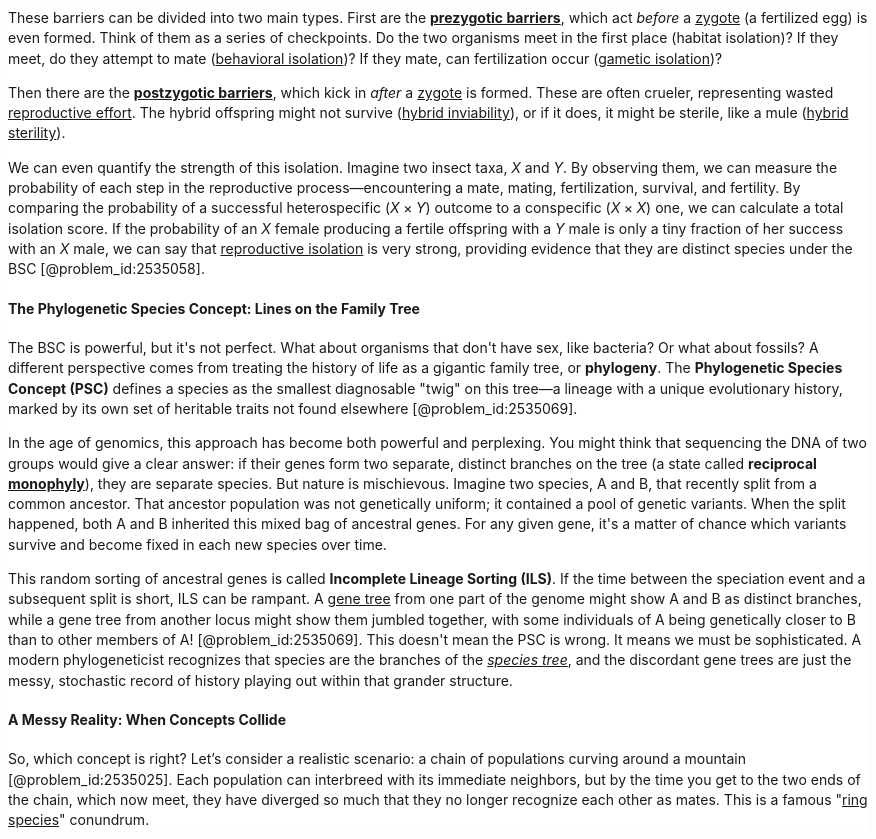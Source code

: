 These barriers can be divided into two main types. First are the **[prezygotic barriers](@article_id:143405)**, which act *before* a [zygote](@article_id:146400) (a fertilized egg) is even formed. Think of them as a series of checkpoints. Do the two organisms meet in the first place (habitat isolation)? If they meet, do they attempt to mate ([behavioral isolation](@article_id:166608))? If they mate, can fertilization occur ([gametic isolation](@article_id:141512))?

Then there are the **[postzygotic barriers](@article_id:138997)**, which kick in *after* a [zygote](@article_id:146400) is formed. These are often crueler, representing wasted [reproductive effort](@article_id:169073). The hybrid offspring might not survive ([hybrid inviability](@article_id:152201)), or if it does, it might be sterile, like a mule ([hybrid sterility](@article_id:152931)).

We can even quantify the strength of this isolation. Imagine two insect taxa, $X$ and $Y$. By observing them, we can measure the probability of each step in the reproductive process—encountering a mate, mating, fertilization, survival, and fertility. By comparing the probability of a successful heterospecific ($X \times Y$) outcome to a conspecific ($X \times X$) one, we can calculate a total isolation score. If the probability of an $X$ female producing a fertile offspring with a $Y$ male is only a tiny fraction of her success with an $X$ male, we can say that [reproductive isolation](@article_id:145599) is very strong, providing evidence that they are distinct species under the BSC [@problem_id:2535058].

#### The Phylogenetic Species Concept: Lines on the Family Tree

The BSC is powerful, but it's not perfect. What about organisms that don't have sex, like bacteria? Or what about fossils? A different perspective comes from treating the history of life as a gigantic family tree, or **phylogeny**. The **Phylogenetic Species Concept (PSC)** defines a species as the smallest diagnosable "twig" on this tree—a lineage with a unique evolutionary history, marked by its own set of heritable traits not found elsewhere [@problem_id:2535069].

In the age of genomics, this approach has become both powerful and perplexing. You might think that sequencing the DNA of two groups would give a clear answer: if their genes form two separate, distinct branches on the tree (a state called **reciprocal [monophyly](@article_id:173868)**), they are separate species. But nature is mischievous. Imagine two species, A and B, that recently split from a common ancestor. That ancestor population was not genetically uniform; it contained a pool of genetic variants. When the split happened, both A and B inherited this mixed bag of ancestral genes. For any given gene, it's a matter of chance which variants survive and become fixed in each new species over time.

This random sorting of ancestral genes is called **Incomplete Lineage Sorting (ILS)**. If the time between the speciation event and a subsequent split is short, ILS can be rampant. A [gene tree](@article_id:142933) from one part of the genome might show A and B as distinct branches, while a gene tree from another locus might show them jumbled together, with some individuals of A being genetically closer to B than to other members of A! [@problem_id:2535069]. This doesn't mean the PSC is wrong. It means we must be sophisticated. A modern phylogeneticist recognizes that species are the branches of the *[species tree](@article_id:147184)*, and the discordant gene trees are just the messy, stochastic record of history playing out within that grander structure.

#### A Messy Reality: When Concepts Collide

So, which concept is right? Let’s consider a realistic scenario: a chain of populations curving around a mountain [@problem_id:2535025]. Each population can interbreed with its immediate neighbors, but by the time you get to the two ends of the chain, which now meet, they have diverged so much that they no longer recognize each other as mates. This is a famous "[ring species](@article_id:146507)" conundrum.
